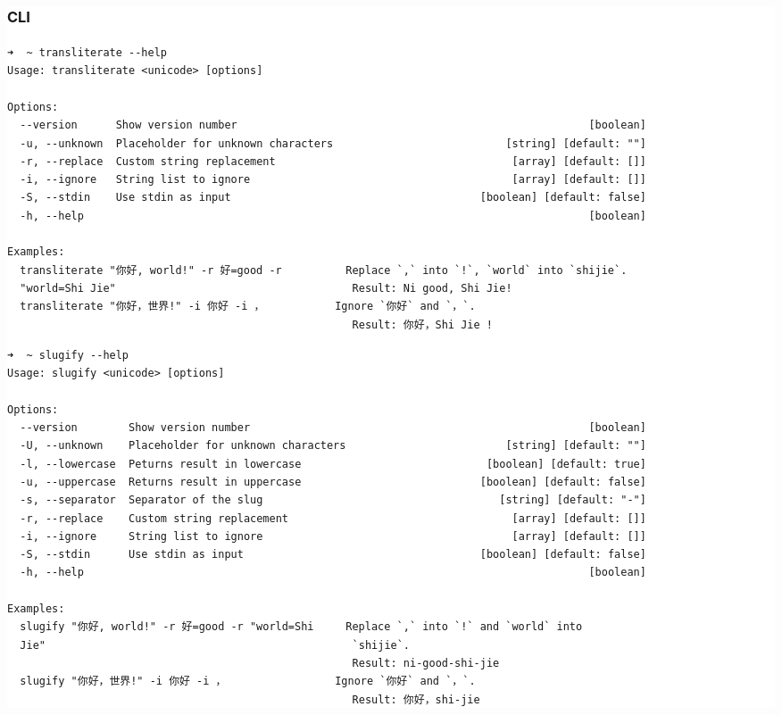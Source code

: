 ### CLI

```
➜  ~ transliterate --help
Usage: transliterate <unicode> [options]

Options:
  --version      Show version number                                                       [boolean]
  -u, --unknown  Placeholder for unknown characters                           [string] [default: ""]
  -r, --replace  Custom string replacement                                     [array] [default: []]
  -i, --ignore   String list to ignore                                         [array] [default: []]
  -S, --stdin    Use stdin as input                                       [boolean] [default: false]
  -h, --help                                                                               [boolean]

Examples:
  transliterate "你好, world!" -r 好=good -r          Replace `,` into `!`, `world` into `shijie`.
  "world=Shi Jie"                                     Result: Ni good, Shi Jie!
  transliterate "你好，世界!" -i 你好 -i ，           Ignore `你好` and `，`.
                                                      Result: 你好，Shi Jie !
```

```
➜  ~ slugify --help
Usage: slugify <unicode> [options]

Options:
  --version        Show version number                                                     [boolean]
  -U, --unknown    Placeholder for unknown characters                         [string] [default: ""]
  -l, --lowercase  Peturns result in lowercase                             [boolean] [default: true]
  -u, --uppercase  Returns result in uppercase                            [boolean] [default: false]
  -s, --separator  Separator of the slug                                     [string] [default: "-"]
  -r, --replace    Custom string replacement                                   [array] [default: []]
  -i, --ignore     String list to ignore                                       [array] [default: []]
  -S, --stdin      Use stdin as input                                     [boolean] [default: false]
  -h, --help                                                                               [boolean]

Examples:
  slugify "你好, world!" -r 好=good -r "world=Shi     Replace `,` into `!` and `world` into
  Jie"                                                `shijie`.
                                                      Result: ni-good-shi-jie
  slugify "你好，世界!" -i 你好 -i ，                 Ignore `你好` and `，`.
                                                      Result: 你好，shi-jie

```
